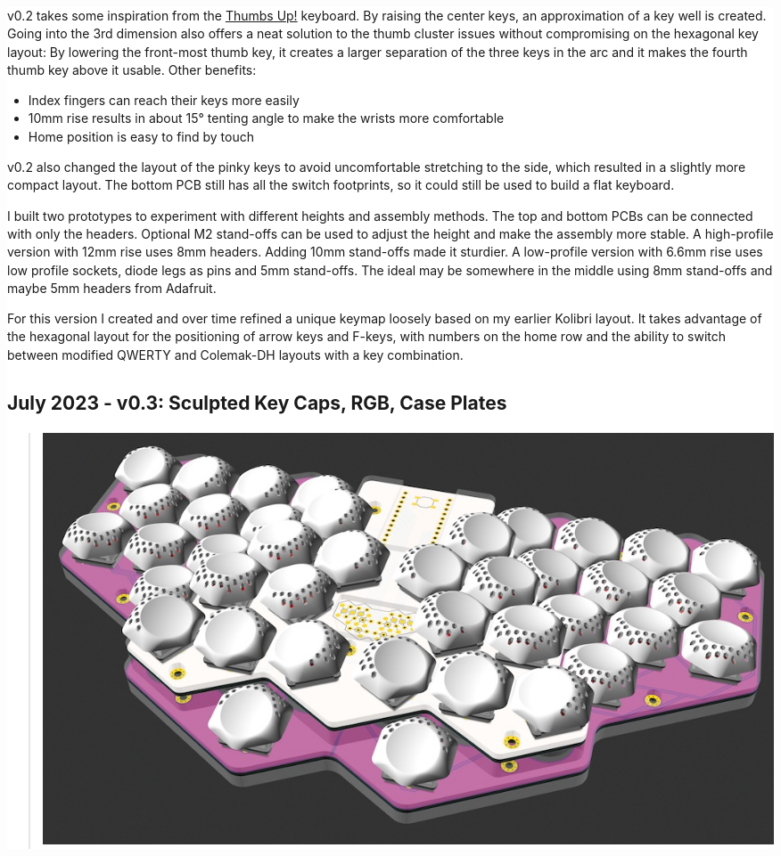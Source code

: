 v0.2 takes some inspiration from the [Thumbs Up!](https://www.reddit.com/r/ErgoMechKeyboards/comments/z4qdgr/thumbs_up_v2_keyboard/) keyboard. By raising the center keys, an approximation of a key well is created. Going into the 3rd dimension also offers a neat solution to the thumb cluster issues without compromising on the hexagonal key layout: By lowering the front-most thumb key, it creates a larger separation of the three keys in the arc and it makes the fourth thumb key above it usable. Other benefits:

- Index fingers can reach their keys more easily
- 10mm rise results in about 15° tenting angle to make the wrists more comfortable
- Home position is easy to find by touch

v0.2 also changed the layout of the pinky keys to avoid uncomfortable stretching to the side, which resulted in a slightly more compact layout. The bottom PCB still has all the switch footprints, so it could still be used to build a flat keyboard.

I built two prototypes to experiment with different heights and assembly methods. The top and bottom PCBs can be connected with only the headers. Optional M2 stand-offs can be used to adjust the height and make the assembly more stable. A high-profile version with 12mm rise uses 8mm headers. Adding 10mm stand-offs made it sturdier. A low-profile version with 6.6mm rise uses low profile sockets, diode legs as pins and 5mm stand-offs. The ideal may be somewhere in the middle using 8mm stand-offs and maybe 5mm headers from Adafruit.

For this version I created and over time refined a unique keymap loosely based on my earlier Kolibri layout. It takes advantage of the hexagonal layout for the positioning of arrow keys and F-keys, with numbers on the home row and the ability to switch between modified QWERTY and Colemak-DH layouts with a key combination.

## July 2023 - v0.3: Sculpted Key Caps, RGB, Case Plates

>![v0.3 render](./assets/960/v0.3-mantis.jpg)
